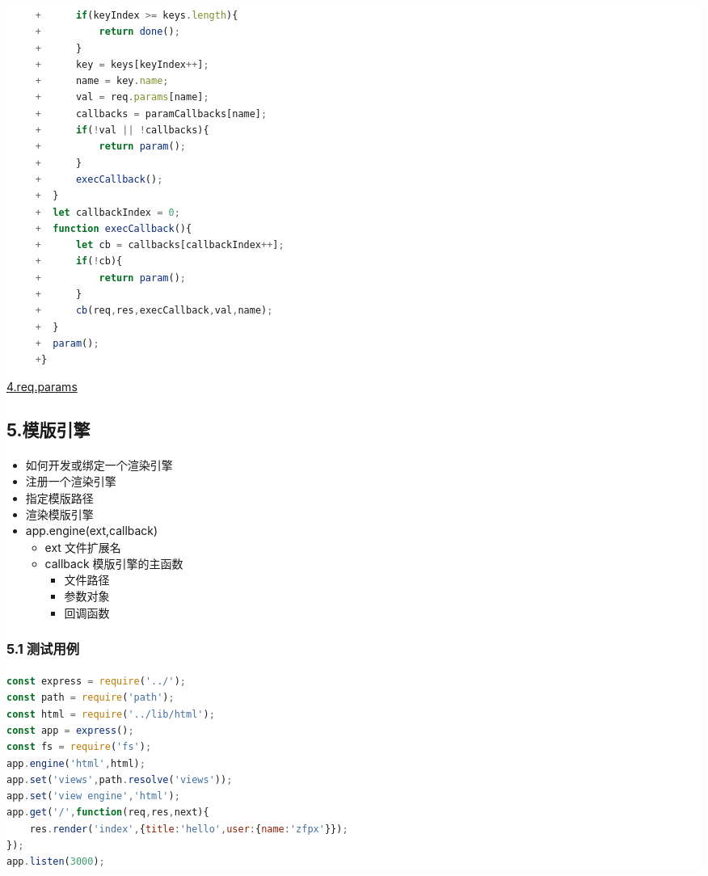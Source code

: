 ```js
     +      if(keyIndex >= keys.length){
     +          return done();
     +      }
     +      key = keys[keyIndex++];
     +      name = key.name;
     +      val = req.params[name];
     +      callbacks = paramCallbacks[name];
     +      if(!val || !callbacks){
     +          return param();
     +      }
     +      execCallback();
     +  }
     +  let callbackIndex = 0;
     +  function execCallback(){
     +      let cb = callbacks[callbackIndex++];
     +      if(!cb){
     +          return param();
     +      }
     +      cb(req,res,execCallback,val,name);
     +  }
     +  param();
     +}
```

[4.req.params](https://gitee.com/zhufengnodejs/zf-express/commit/8162f4cbca91d06722c073bc923d564b7db1f965)

## 5.模版引擎

- 如何开发或绑定一个渲染引擎
- 注册一个渲染引擎
- 指定模版路径
- 渲染模版引擎
- app.engine(ext,callback)
  - ext 文件扩展名
  - callback 模版引擎的主函数
    - 文件路径
    - 参数对象
    - 回调函数

### 5.1 测试用例

```js
const express = require('../');
const path = require('path');
const html = require('../lib/html');
const app = express();
const fs = require('fs');
app.engine('html',html);
app.set('views',path.resolve('views'));
app.set('view engine','html');
app.get('/',function(req,res,next){
    res.render('index',{title:'hello',user:{name:'zfpx'}});
});
app.listen(3000);
```
